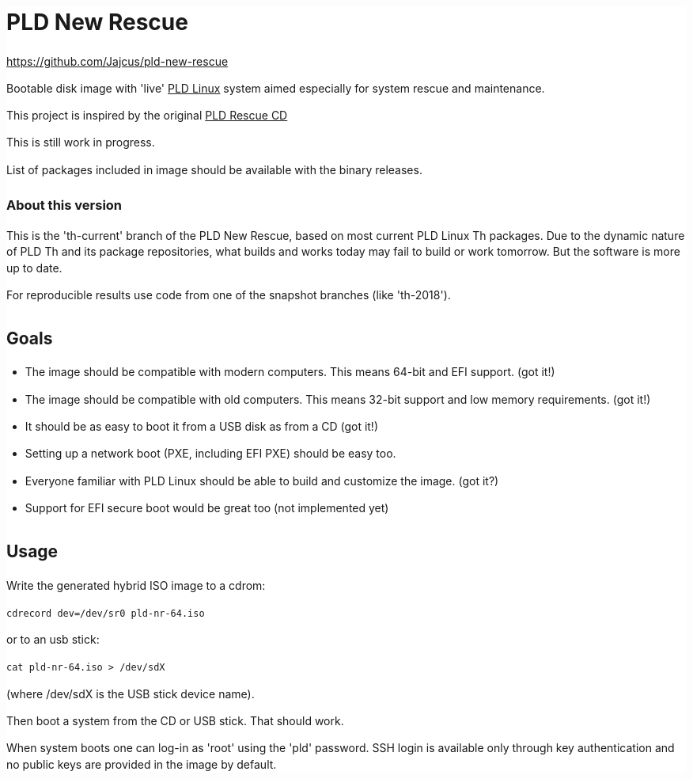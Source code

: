 
PLD New Rescue
==============

https://github.com/Jajcus/pld-new-rescue

Bootable disk image with 'live' [PLD Linux](http://www.pld-linux.org/) system
aimed especially for system rescue and maintenance.

This project is inspired by the original [PLD Rescue CD](http://rescuecd.pld-linux.org/)

This is still work in progress.

List of packages included in image should be available with the binary releases.

### About this version

This is the 'th-current' branch of the PLD New Rescue, based on most current
PLD Linux Th packages. Due to the dynamic nature of PLD Th and its package
repositories, what builds and works today may fail to build or work tomorrow.
But the software is more up to date.

For reproducible results use code from one of the snapshot branches (like 'th-2018').

Goals
-----

* The image should be compatible with modern computers. This means 64-bit and
  EFI support. (got it!)

* The image should be compatible with old computers. This means 32-bit support
  and low memory requirements. (got it!)

* It should be as easy to boot it from a USB disk as from a CD (got it!)

* Setting up a network boot (PXE, including EFI PXE) should be easy too.

* Everyone familiar with PLD Linux should be able to build and customize 
  the image. (got it?)

* Support for EFI secure boot would be great too (not implemented yet)

Usage
-----

Write the generated hybrid ISO image to a cdrom:

    cdrecord dev=/dev/sr0 pld-nr-64.iso

or to an usb stick:

    cat pld-nr-64.iso > /dev/sdX

(where /dev/sdX is the USB stick device name).

Then boot a system from the CD or USB stick. That should work.

When system boots one can log-in as 'root' using the 'pld' password.
SSH login is available only through key authentication and no public
keys are provided in the image by default.
